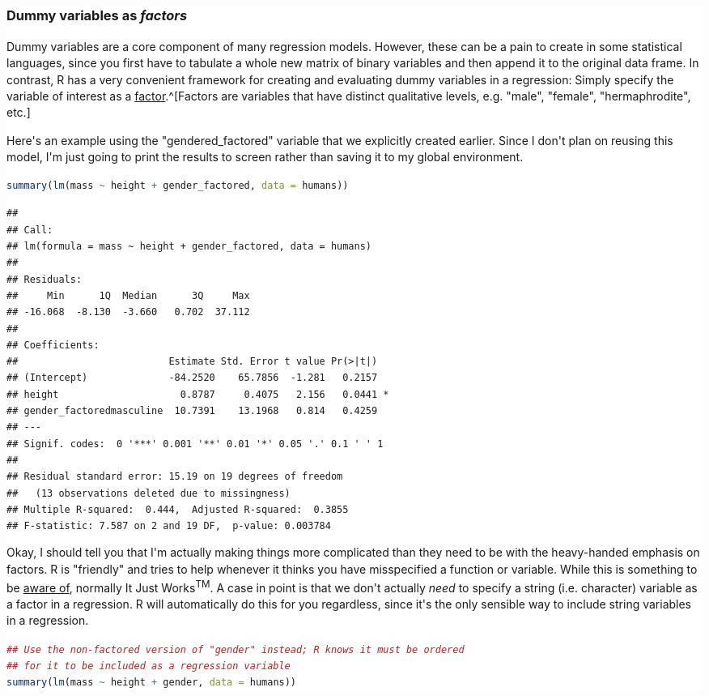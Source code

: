 ### Dummy variables as *factors*

Dummy variables are a core component of many regression models. However, these can be a pain to create in some statistical languages, since you first have to tabulate a whole new matrix of binary variables and then append it to the original data frame. In contrast, R has a very convenient framework for creating and evaluating dummy variables in a regression: Simply specify the variable of interest as a [factor](https://r4ds.had.co.nz/factors.html).^[Factors are variables that have distinct qualitative levels, e.g. "male", "female", "hermaphrodite", etc.]

Here's an example using the "gendered_factored" variable that we explicitly created earlier. Since I don't plan on reusing this model, I'm just going to print the results to screen rather than saving it to my global environment.


```r
summary(lm(mass ~ height + gender_factored, data = humans))
```

```
## 
## Call:
## lm(formula = mass ~ height + gender_factored, data = humans)
## 
## Residuals:
##     Min      1Q  Median      3Q     Max 
## -16.068  -8.130  -3.660   0.702  37.112 
## 
## Coefficients:
##                          Estimate Std. Error t value Pr(>|t|)  
## (Intercept)              -84.2520    65.7856  -1.281   0.2157  
## height                     0.8787     0.4075   2.156   0.0441 *
## gender_factoredmasculine  10.7391    13.1968   0.814   0.4259  
## ---
## Signif. codes:  0 '***' 0.001 '**' 0.01 '*' 0.05 '.' 0.1 ' ' 1
## 
## Residual standard error: 15.19 on 19 degrees of freedom
##   (13 observations deleted due to missingness)
## Multiple R-squared:  0.444,	Adjusted R-squared:  0.3855 
## F-statistic: 7.587 on 2 and 19 DF,  p-value: 0.003784
```

Okay, I should tell you that I'm actually making things more complicated than they need to be with the heavy-handed emphasis on factors. R is "friendly" and tries to help whenever it thinks you have misspecified a function or variable. While this is something to be [aware of](https://rawgit.com/grantmcdermott/R-intro/master/rIntro.html#r_tries_to_guess_what_you_meant), normally It Just Works<sup>TM</sup>. A case in point is that we don't actually *need* to specify a string (i.e. character) variable as a factor in a regression. R will automatically do this for you regardless, since it's the only sensible way to include string variables in a regression.


```r
## Use the non-factored version of "gender" instead; R knows it must be ordered
## for it to be included as a regression variable
summary(lm(mass ~ height + gender, data = humans))
```
